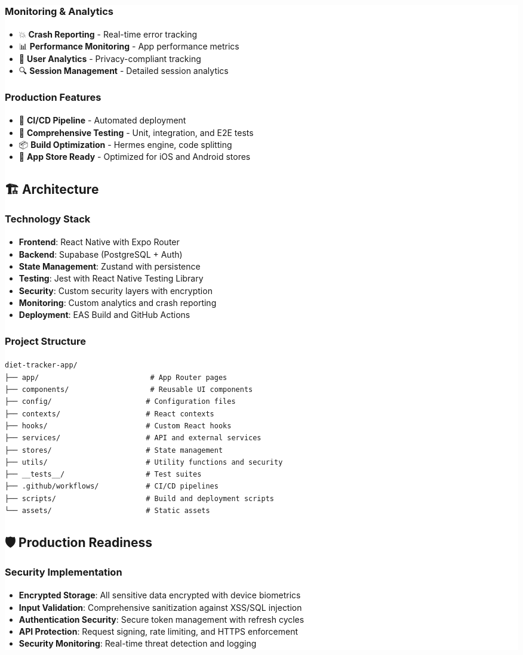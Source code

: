 ### Monitoring & Analytics
- 💥 **Crash Reporting** - Real-time error tracking
- 📊 **Performance Monitoring** - App performance metrics
- 👤 **User Analytics** - Privacy-compliant tracking
- 🔍 **Session Management** - Detailed session analytics

### Production Features
- 🚀 **CI/CD Pipeline** - Automated deployment
- 🧪 **Comprehensive Testing** - Unit, integration, and E2E tests
- 📦 **Build Optimization** - Hermes engine, code splitting
- 🏪 **App Store Ready** - Optimized for iOS and Android stores

## 🏗️ Architecture

### Technology Stack
- **Frontend**: React Native with Expo Router
- **Backend**: Supabase (PostgreSQL + Auth)
- **State Management**: Zustand with persistence
- **Testing**: Jest with React Native Testing Library
- **Security**: Custom security layers with encryption
- **Monitoring**: Custom analytics and crash reporting
- **Deployment**: EAS Build and GitHub Actions

### Project Structure
```
diet-tracker-app/
├── app/                          # App Router pages
├── components/                   # Reusable UI components
├── config/                      # Configuration files
├── contexts/                    # React contexts
├── hooks/                       # Custom React hooks
├── services/                    # API and external services
├── stores/                      # State management
├── utils/                       # Utility functions and security
├── __tests__/                   # Test suites
├── .github/workflows/           # CI/CD pipelines
├── scripts/                     # Build and deployment scripts
└── assets/                      # Static assets
```

## 🛡️ Production Readiness

### Security Implementation
- **Encrypted Storage**: All sensitive data encrypted with device biometrics
- **Input Validation**: Comprehensive sanitization against XSS/SQL injection
- **Authentication Security**: Secure token management with refresh cycles
- **API Protection**: Request signing, rate limiting, and HTTPS enforcement
- **Security Monitoring**: Real-time threat detection and logging
